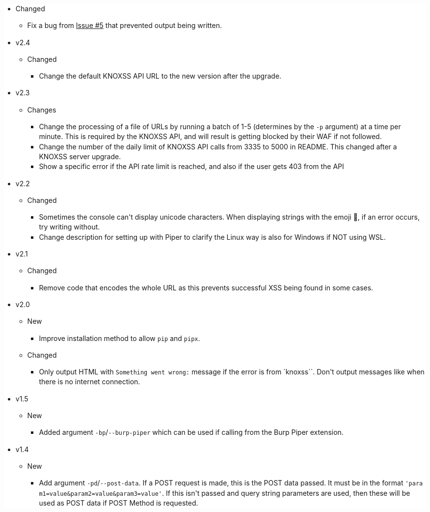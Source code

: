  - Changed

    - Fix a bug from [Issue #5](https://github.com/xnl-h4ck3r/knoxnl/issues/5) that prevented output being written.

- v2.4

  - Changed

    - Change the default KNOXSS API URL to the new version after the upgrade.

- v2.3

  - Changes

    - Change the processing of a file of URLs by running a batch of 1-5 (determines by the `-p` argument) at a time per minute. This is required by the KNOXSS API, and will result is getting blocked by their WAF if not followed.
    - Change the number of the daily limit of KNOXSS API calls from 3335 to 5000 in README. This changed after a KNOXSS server upgrade.
    - Show a specific error if the API rate limit is reached, and also if the user gets 403 from the API

- v2.2

  - Changed

    - Sometimes the console can't display unicode characters. When displaying strings with the emoji 🤘, if an error occurs, try writing without.
    - Change description for setting up with Piper to clarify the Linux way is also for Windows if NOT using WSL.

- v2.1

  - Changed

    - Remove code that encodes the whole URL as this prevents successful XSS being found in some cases.

- v2.0

  - New

    - Improve installation method to allow `pip` and `pipx`.

  - Changed

    - Only output HTML with `Something went wrong:` message if the error is from `knoxss``. Don't output messages like when there is no internet connection.

- v1.5

  - New

    - Added argument `-bp`/`--burp-piper` which can be used if calling from the Burp Piper extension.

- v1.4

  - New

    - Add argument `-pd`/`--post-data`. If a POST request is made, this is the POST data passed. It must be in the format `'param1=value&param2=value&param3=value'`. If this isn't passed and query string parameters are used, then these will be used as POST data if POST Method is requested.
